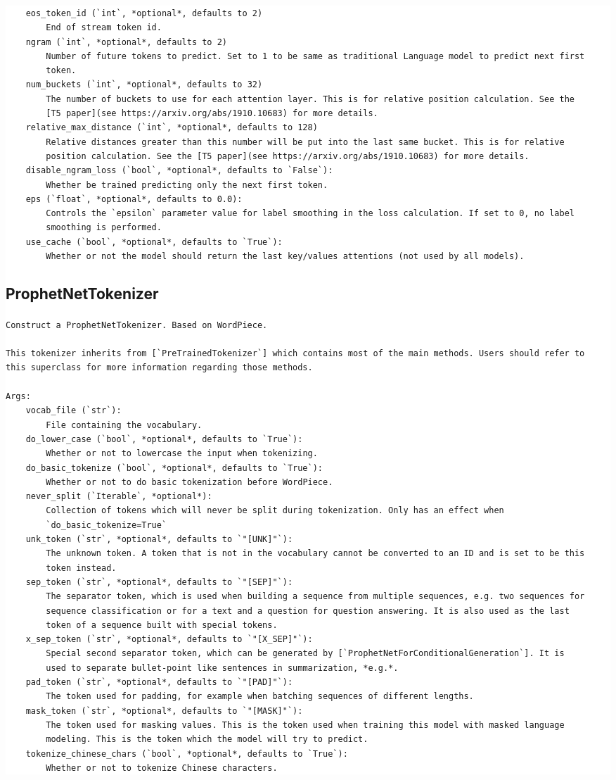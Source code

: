         eos_token_id (`int`, *optional*, defaults to 2)
            End of stream token id.
        ngram (`int`, *optional*, defaults to 2)
            Number of future tokens to predict. Set to 1 to be same as traditional Language model to predict next first
            token.
        num_buckets (`int`, *optional*, defaults to 32)
            The number of buckets to use for each attention layer. This is for relative position calculation. See the
            [T5 paper](see https://arxiv.org/abs/1910.10683) for more details.
        relative_max_distance (`int`, *optional*, defaults to 128)
            Relative distances greater than this number will be put into the last same bucket. This is for relative
            position calculation. See the [T5 paper](see https://arxiv.org/abs/1910.10683) for more details.
        disable_ngram_loss (`bool`, *optional*, defaults to `False`):
            Whether be trained predicting only the next first token.
        eps (`float`, *optional*, defaults to 0.0):
            Controls the `epsilon` parameter value for label smoothing in the loss calculation. If set to 0, no label
            smoothing is performed.
        use_cache (`bool`, *optional*, defaults to `True`):
            Whether or not the model should return the last key/values attentions (not used by all models).
    

## ProphetNetTokenizer


    Construct a ProphetNetTokenizer. Based on WordPiece.

    This tokenizer inherits from [`PreTrainedTokenizer`] which contains most of the main methods. Users should refer to
    this superclass for more information regarding those methods.

    Args:
        vocab_file (`str`):
            File containing the vocabulary.
        do_lower_case (`bool`, *optional*, defaults to `True`):
            Whether or not to lowercase the input when tokenizing.
        do_basic_tokenize (`bool`, *optional*, defaults to `True`):
            Whether or not to do basic tokenization before WordPiece.
        never_split (`Iterable`, *optional*):
            Collection of tokens which will never be split during tokenization. Only has an effect when
            `do_basic_tokenize=True`
        unk_token (`str`, *optional*, defaults to `"[UNK]"`):
            The unknown token. A token that is not in the vocabulary cannot be converted to an ID and is set to be this
            token instead.
        sep_token (`str`, *optional*, defaults to `"[SEP]"`):
            The separator token, which is used when building a sequence from multiple sequences, e.g. two sequences for
            sequence classification or for a text and a question for question answering. It is also used as the last
            token of a sequence built with special tokens.
        x_sep_token (`str`, *optional*, defaults to `"[X_SEP]"`):
            Special second separator token, which can be generated by [`ProphetNetForConditionalGeneration`]. It is
            used to separate bullet-point like sentences in summarization, *e.g.*.
        pad_token (`str`, *optional*, defaults to `"[PAD]"`):
            The token used for padding, for example when batching sequences of different lengths.
        mask_token (`str`, *optional*, defaults to `"[MASK]"`):
            The token used for masking values. This is the token used when training this model with masked language
            modeling. This is the token which the model will try to predict.
        tokenize_chinese_chars (`bool`, *optional*, defaults to `True`):
            Whether or not to tokenize Chinese characters.
